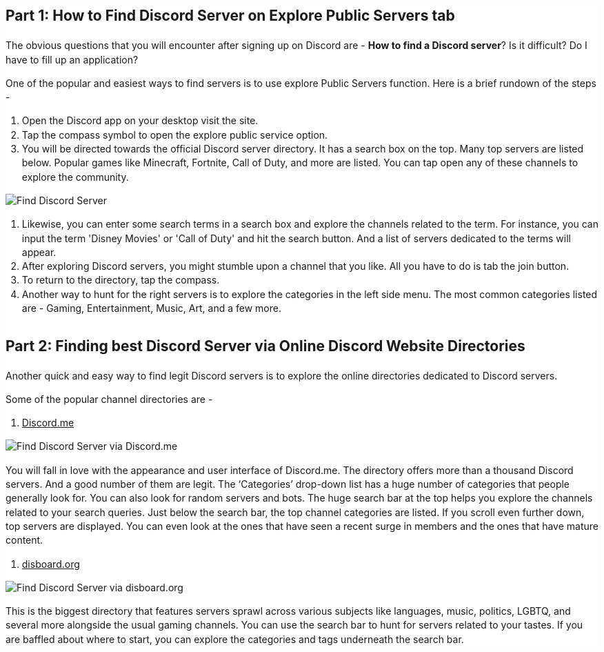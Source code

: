 ## Part 1: How to Find Discord Server on Explore Public Servers tab

The obvious questions that you will encounter after signing up on Discord are - **How to find a Discord server**? Is it difficult? Do I have to fill up an application?

One of the popular and easiest ways to find servers is to use explore Public Servers function. Here is a brief rundown of the steps -

1. Open the Discord app on your desktop visit the site.
2. Tap the compass symbol to open the explore public service option.
1. You will be directed towards the official Discord server directory. It has a search box on the top. Many top servers are listed below. Popular games like Minecraft, Fortnite, Call of Duty, and more are listed. You can tap open any of these channels to explore the community.

![Find Discord Server   ](https://images.wondershare.com/filmora/article-images/find-community-on-discord-explore-public-server.jpg)

1. Likewise, you can enter some search terms in a search box and explore the channels related to the term. For instance, you can input the term 'Disney Movies' or 'Call of Duty' and hit the search button. And a list of servers dedicated to the terms will appear.
2. After exploring Discord servers, you might stumble upon a channel that you like. All you have to do is tab the join button.
3. To return to the directory, tap the compass.
4. Another way to hunt for the right servers is to explore the categories in the left side menu. The most common categories listed are - Gaming, Entertainment, Music, Art, and a few more.

## Part 2: Finding best Discord Server via Online Discord Website Directories

Another quick and easy way to find legit Discord servers is to explore the online directories dedicated to Discord servers.

Some of the popular channel directories are -

1. [Discord.me](http://discord.me/)

![Find Discord Server  via Discord.me ](https://images.wondershare.com/filmora/article-images/discordme-bot-find-server.jpg)

You will fall in love with the appearance and user interface of Discord.me. The directory offers more than a thousand Discord servers. And a good number of them are legit. The ‘Categories’ drop-down list has a huge number of categories that people generally look for. You can also look for random servers and bots. The huge search bar at the top helps you explore the channels related to your search queries. Just below the search bar, the top channel categories are listed. If you scroll even further down, top servers are displayed. You can even look at the ones that have seen a recent surge in members and the ones that have mature content.

1. [disboard.org](http://discord.org/)

![Find Discord Server via  disboard.org ](https://images.wondershare.com/filmora/article-images/discover-discord-servers-disboard.jpg)

This is the biggest directory that features servers sprawl across various subjects like languages, music, politics, LGBTQ, and several more alongside the usual gaming channels. You can use the search bar to hunt for servers related to your tastes. If you are baffled about where to start, you can explore the categories and tags underneath the search bar.
